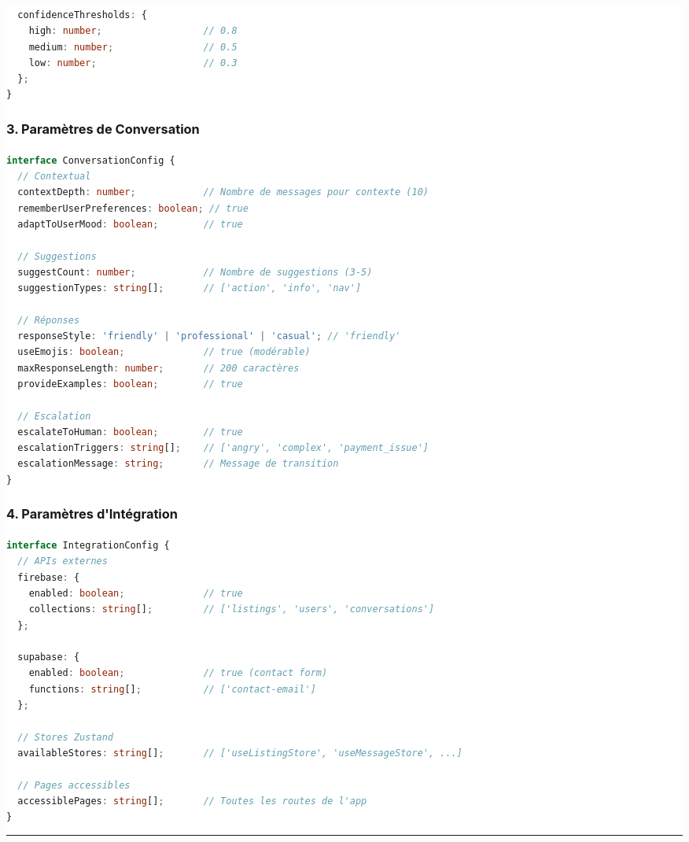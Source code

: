 ```typescript
  confidenceThresholds: {
    high: number;                  // 0.8
    medium: number;                // 0.5
    low: number;                   // 0.3
  };
}
```

### 3. **Paramètres de Conversation**

```typescript
interface ConversationConfig {
  // Contextual
  contextDepth: number;            // Nombre de messages pour contexte (10)
  rememberUserPreferences: boolean; // true
  adaptToUserMood: boolean;        // true
  
  // Suggestions
  suggestCount: number;            // Nombre de suggestions (3-5)
  suggestionTypes: string[];       // ['action', 'info', 'nav']
  
  // Réponses
  responseStyle: 'friendly' | 'professional' | 'casual'; // 'friendly'
  useEmojis: boolean;              // true (modérable)
  maxResponseLength: number;       // 200 caractères
  provideExamples: boolean;        // true
  
  // Escalation
  escalateToHuman: boolean;        // true
  escalationTriggers: string[];    // ['angry', 'complex', 'payment_issue']
  escalationMessage: string;       // Message de transition
}
```

### 4. **Paramètres d'Intégration**

```typescript
interface IntegrationConfig {
  // APIs externes
  firebase: {
    enabled: boolean;              // true
    collections: string[];         // ['listings', 'users', 'conversations']
  };
  
  supabase: {
    enabled: boolean;              // true (contact form)
    functions: string[];           // ['contact-email']
  };
  
  // Stores Zustand
  availableStores: string[];       // ['useListingStore', 'useMessageStore', ...]
  
  // Pages accessibles
  accessiblePages: string[];       // Toutes les routes de l'app
}
```

---